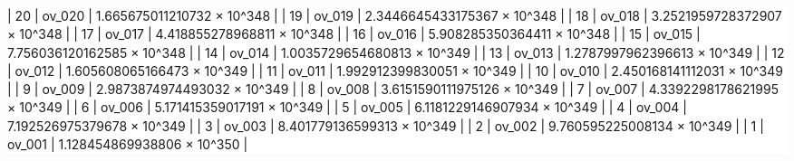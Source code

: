 | 20 | ov_020 | 1.665675011210732 × 10^348 |
| 19 | ov_019 | 2.3446645433175367 × 10^348 |
| 18 | ov_018 | 3.2521959728372907 × 10^348 |
| 17 | ov_017 | 4.418855278968811 × 10^348 |
| 16 | ov_016 | 5.908285350364411 × 10^348 |
| 15 | ov_015 | 7.756036120162585 × 10^348 |
| 14 | ov_014 | 1.0035729654680813 × 10^349 |
| 13 | ov_013 | 1.2787997962396613 × 10^349 |
| 12 | ov_012 | 1.605608065166473 × 10^349 |
| 11 | ov_011 | 1.992912399830051 × 10^349 |
| 10 | ov_010 | 2.450168141112031 × 10^349 |
| 9 | ov_009 | 2.9873874974493032 × 10^349 |
| 8 | ov_008 | 3.6151590111975126 × 10^349 |
| 7 | ov_007 | 4.3392298178621995 × 10^349 |
| 6 | ov_006 | 5.171415359017191 × 10^349 |
| 5 | ov_005 | 6.1181229146907934 × 10^349 |
| 4 | ov_004 | 7.192526975379678 × 10^349 |
| 3 | ov_003 | 8.401779136599313 × 10^349 |
| 2 | ov_002 | 9.760595225008134 × 10^349 |
| 1 | ov_001 | 1.128454869938806 × 10^350 |

